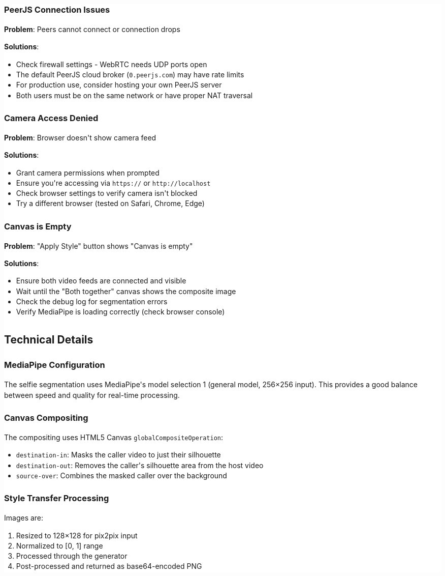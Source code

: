 ### PeerJS Connection Issues

**Problem**: Peers cannot connect or connection drops

**Solutions**:
- Check firewall settings - WebRTC needs UDP ports open
- The default PeerJS cloud broker (`0.peerjs.com`) may have rate limits
- For production use, consider hosting your own PeerJS server
- Both users must be on the same network or have proper NAT traversal

### Camera Access Denied

**Problem**: Browser doesn't show camera feed

**Solutions**:
- Grant camera permissions when prompted
- Ensure you're accessing via `https://` or `http://localhost`
- Check browser settings to verify camera isn't blocked
- Try a different browser (tested on Safari, Chrome, Edge)

### Canvas is Empty

**Problem**: "Apply Style" button shows "Canvas is empty"

**Solutions**:
- Ensure both video feeds are connected and visible
- Wait until the "Both together" canvas shows the composite image
- Check the debug log for segmentation errors
- Verify MediaPipe is loading correctly (check browser console)

## Technical Details

### MediaPipe Configuration

The selfie segmentation uses MediaPipe's model selection 1 (general model, 256×256 input). This provides a good balance between speed and quality for real-time processing.

### Canvas Compositing

The compositing uses HTML5 Canvas `globalCompositeOperation`:
- `destination-in`: Masks the caller video to just their silhouette
- `destination-out`: Removes the caller's silhouette area from the host video
- `source-over`: Combines the masked caller over the background

### Style Transfer Processing

Images are:
1. Resized to 128×128 for pix2pix input
2. Normalized to [0, 1] range
3. Processed through the generator
4. Post-processed and returned as base64-encoded PNG

